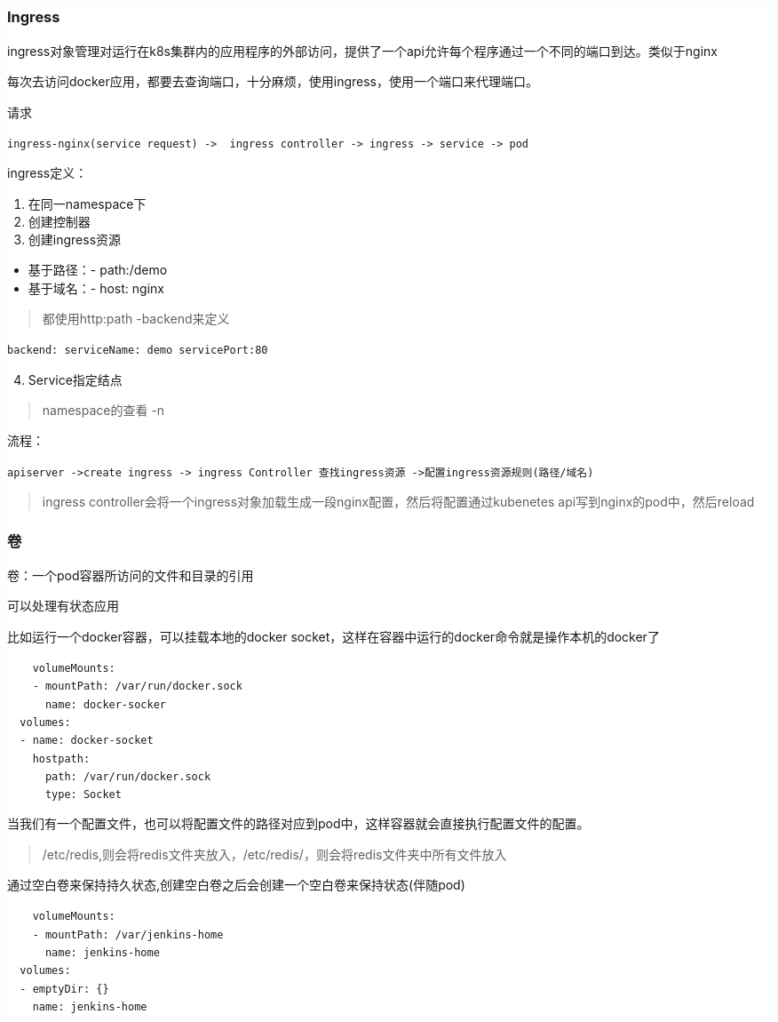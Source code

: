 ### Ingress

ingress对象管理对运行在k8s集群内的应用程序的外部访问，提供了一个api允许每个程序通过一个不同的端口到达。类似于nginx

每次去访问docker应用，都要去查询端口，十分麻烦，使用ingress，使用一个端口来代理端口。

请求
```
ingress-nginx(service request) ->  ingress controller -> ingress -> service -> pod
```
ingress定义：
1. 在同一namespace下
2. 创建控制器
3. 创建ingress资源
* 基于路径：- path:/demo 
* 基于域名：- host: nginx 
>都使用http:path -backend来定义
```
backend: serviceName: demo servicePort:80
```
4. Service指定结点


>namespace的查看 -n

流程：
```
apiserver ->create ingress -> ingress Controller 查找ingress资源 ->配置ingress资源规则(路径/域名)
```

>ingress controller会将一个ingress对象加载生成一段nginx配置，然后将配置通过kubenetes api写到nginx的pod中，然后reload

### 卷

卷：一个pod容器所访问的文件和目录的引用

可以处理有状态应用

比如运行一个docker容器，可以挂载本地的docker socket，这样在容器中运行的docker命令就是操作本机的docker了
```
    volumeMounts:
    - mountPath: /var/run/docker.sock
      name: docker-socker
  volumes:
  - name: docker-socket
    hostpath:
      path: /var/run/docker.sock
      type: Socket
```
当我们有一个配置文件，也可以将配置文件的路径对应到pod中，这样容器就会直接执行配置文件的配置。
>/etc/redis,则会将redis文件夹放入，/etc/redis/，则会将redis文件夹中所有文件放入

通过空白卷来保持持久状态,创建空白卷之后会创建一个空白卷来保持状态(伴随pod)
```
    volumeMounts:
    - mountPath: /var/jenkins-home
      name: jenkins-home
  volumes:
  - emptyDir: {}
    name: jenkins-home
```
